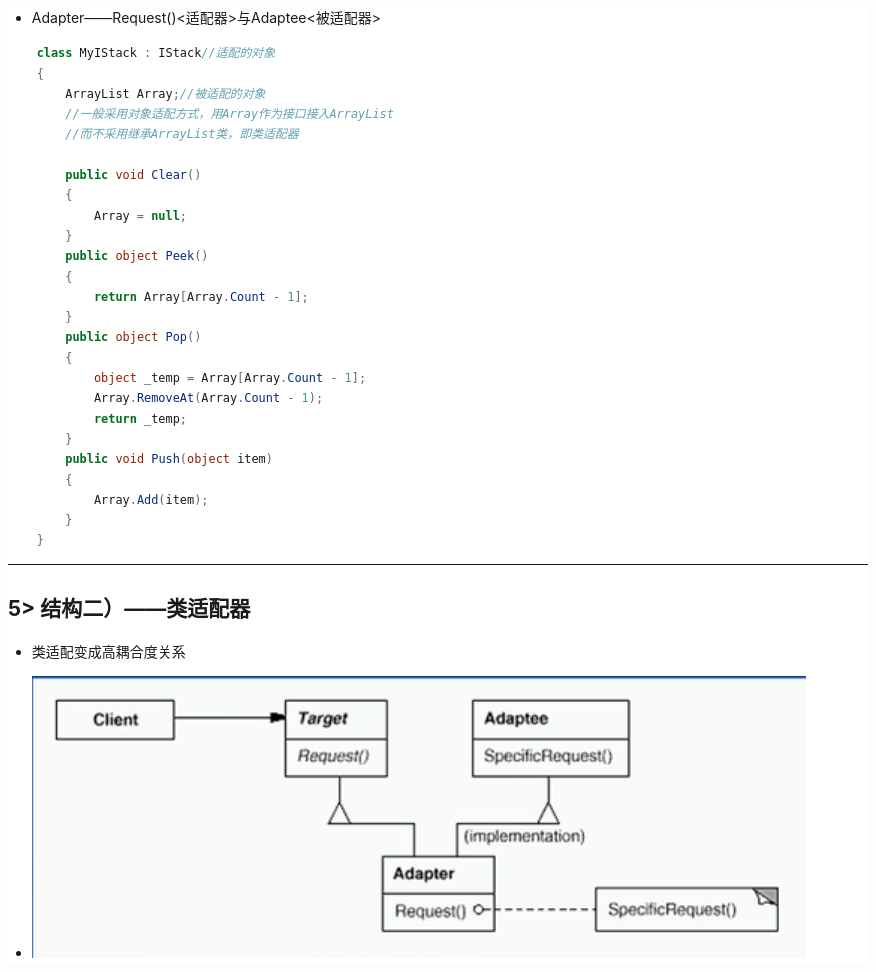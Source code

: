 - Adapter——Request()<适配器>与Adaptee<被适配器>

```csharp
    class MyIStack : IStack//适配的对象
    {
        ArrayList Array;//被适配的对象
        //一般采用对象适配方式，用Array作为接口接入ArrayList
        //而不采用继承ArrayList类，即类适配器
      
        public void Clear()
        {
            Array = null;
        }
        public object Peek()
        {
            return Array[Array.Count - 1];
        }
        public object Pop()
        {
            object _temp = Array[Array.Count - 1];
            Array.RemoveAt(Array.Count - 1);
            return _temp;
        }
        public void Push(object item)
        {
            Array.Add(item);
        }
    }
```

---

## 5> 结构二）——类适配器

- 类适配变成高耦合度关系

- ![图片](assets/8.5.1.png)

